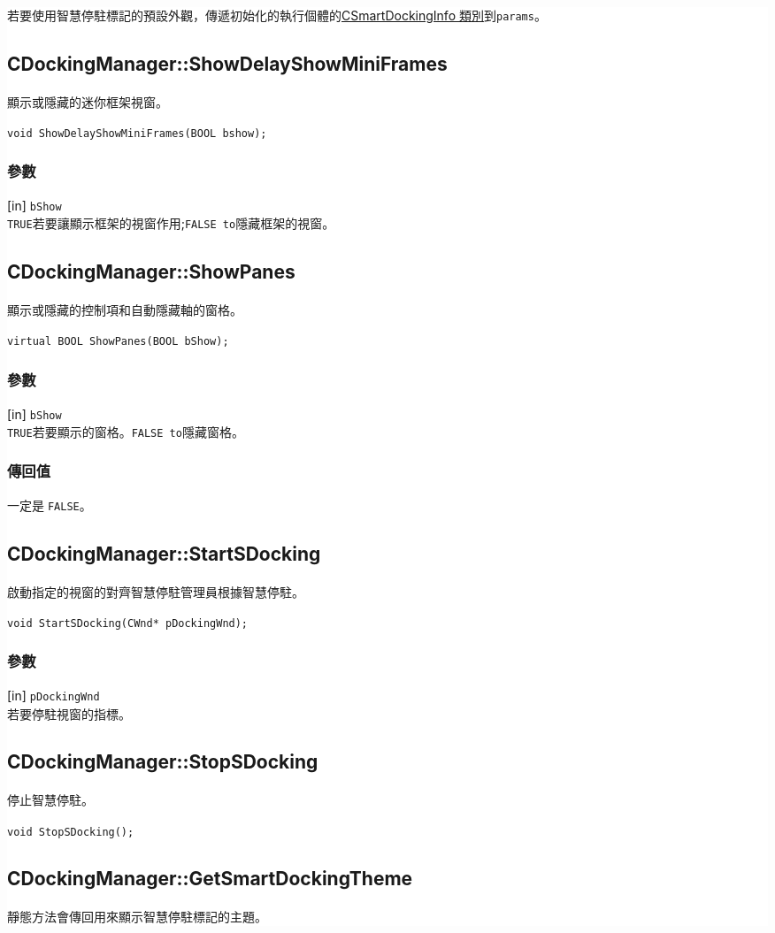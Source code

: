  若要使用智慧停駐標記的預設外觀，傳遞初始化的執行個體的[CSmartDockingInfo 類別](../../mfc/reference/csmartdockinginfo-class.md)到`params`。  
  
##  <a name="showdelayshowminiframes"></a>CDockingManager::ShowDelayShowMiniFrames  
 顯示或隱藏的迷你框架視窗。  
  
```  
void ShowDelayShowMiniFrames(BOOL bshow);
```  
  
### <a name="parameters"></a>參數  
 [in] `bShow`  
 `TRUE`若要讓顯示框架的視窗作用;`FALSE to`隱藏框架的視窗。  
  
##  <a name="showpanes"></a>CDockingManager::ShowPanes  
 顯示或隱藏的控制項和自動隱藏軸的窗格。  
  
```  
virtual BOOL ShowPanes(BOOL bShow);
```  
  
### <a name="parameters"></a>參數  
 [in] `bShow`  
 `TRUE`若要顯示的窗格。`FALSE to`隱藏窗格。  
  
### <a name="return-value"></a>傳回值  
 一定是 `FALSE`。  
  
##  <a name="startsdocking"></a>CDockingManager::StartSDocking  
 啟動指定的視窗的對齊智慧停駐管理員根據智慧停駐。  
  
```  
void StartSDocking(CWnd* pDockingWnd);
```  
  
### <a name="parameters"></a>參數  
 [in] `pDockingWnd`  
 若要停駐視窗的指標。  
  
##  <a name="stopsdocking"></a>CDockingManager::StopSDocking  
 停止智慧停駐。  
  
```  
void StopSDocking();
```  
  
##  <a name="getsmartdockingtheme"></a>CDockingManager::GetSmartDockingTheme  
 靜態方法會傳回用來顯示智慧停駐標記的主題。  
  